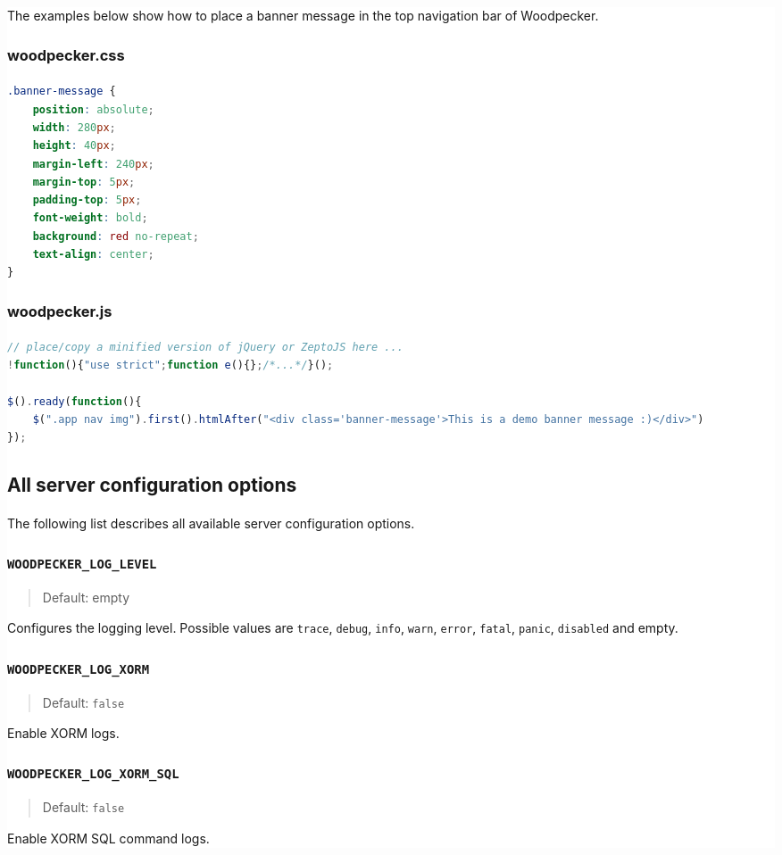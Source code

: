The examples below show how to place a banner message in the top navigation bar of Woodpecker.

### woodpecker.css

```css
.banner-message {
    position: absolute;
    width: 280px;
    height: 40px;
    margin-left: 240px;
    margin-top: 5px;
    padding-top: 5px;
    font-weight: bold;
    background: red no-repeat;
    text-align: center;
}
```

### woodpecker.js

```javascript
// place/copy a minified version of jQuery or ZeptoJS here ...
!function(){"use strict";function e(){};/*...*/}();

$().ready(function(){
    $(".app nav img").first().htmlAfter("<div class='banner-message'>This is a demo banner message :)</div>")
});
```

## All server configuration options

The following list describes all available server configuration options.

### `WOODPECKER_LOG_LEVEL`
>
> Default: empty

Configures the logging level. Possible values are `trace`, `debug`, `info`, `warn`, `error`, `fatal`, `panic`, `disabled` and empty.

### `WOODPECKER_LOG_XORM`
>
> Default: `false`

Enable XORM logs.

### `WOODPECKER_LOG_XORM_SQL`
>
> Default: `false`

Enable XORM SQL command logs.
